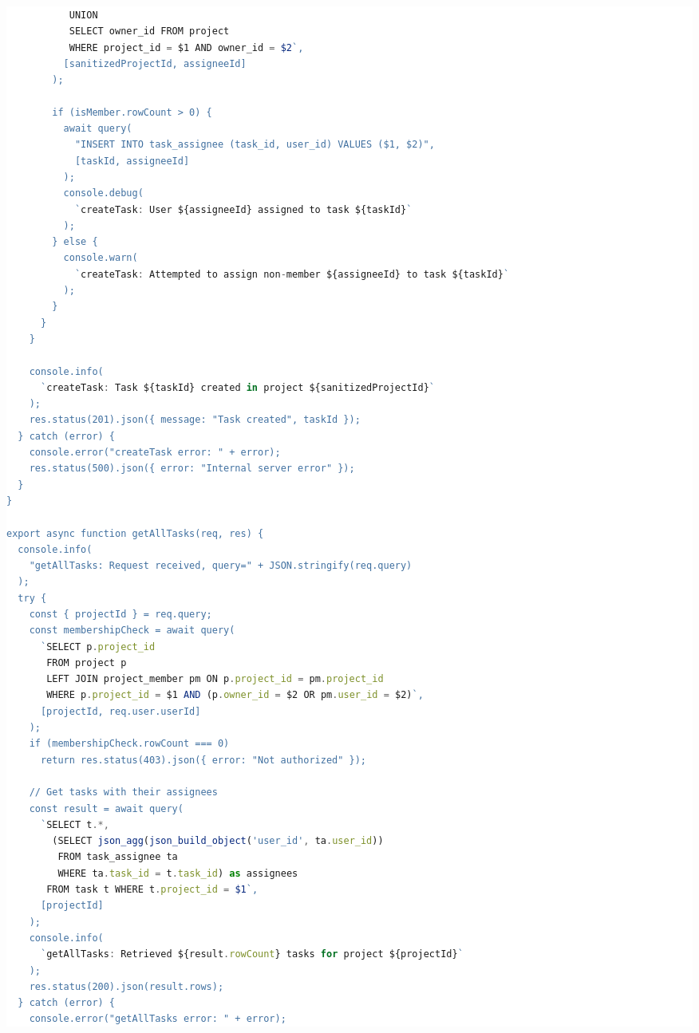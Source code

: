 ```javascript
           UNION
           SELECT owner_id FROM project
           WHERE project_id = $1 AND owner_id = $2`,
          [sanitizedProjectId, assigneeId]
        );

        if (isMember.rowCount > 0) {
          await query(
            "INSERT INTO task_assignee (task_id, user_id) VALUES ($1, $2)",
            [taskId, assigneeId]
          );
          console.debug(
            `createTask: User ${assigneeId} assigned to task ${taskId}`
          );
        } else {
          console.warn(
            `createTask: Attempted to assign non-member ${assigneeId} to task ${taskId}`
          );
        }
      }
    }

    console.info(
      `createTask: Task ${taskId} created in project ${sanitizedProjectId}`
    );
    res.status(201).json({ message: "Task created", taskId });
  } catch (error) {
    console.error("createTask error: " + error);
    res.status(500).json({ error: "Internal server error" });
  }
}

export async function getAllTasks(req, res) {
  console.info(
    "getAllTasks: Request received, query=" + JSON.stringify(req.query)
  );
  try {
    const { projectId } = req.query;
    const membershipCheck = await query(
      `SELECT p.project_id
       FROM project p
       LEFT JOIN project_member pm ON p.project_id = pm.project_id
       WHERE p.project_id = $1 AND (p.owner_id = $2 OR pm.user_id = $2)`,
      [projectId, req.user.userId]
    );
    if (membershipCheck.rowCount === 0)
      return res.status(403).json({ error: "Not authorized" });

    // Get tasks with their assignees
    const result = await query(
      `SELECT t.*,
        (SELECT json_agg(json_build_object('user_id', ta.user_id))
         FROM task_assignee ta
         WHERE ta.task_id = t.task_id) as assignees
       FROM task t WHERE t.project_id = $1`,
      [projectId]
    );
    console.info(
      `getAllTasks: Retrieved ${result.rowCount} tasks for project ${projectId}`
    );
    res.status(200).json(result.rows);
  } catch (error) {
    console.error("getAllTasks error: " + error);
```